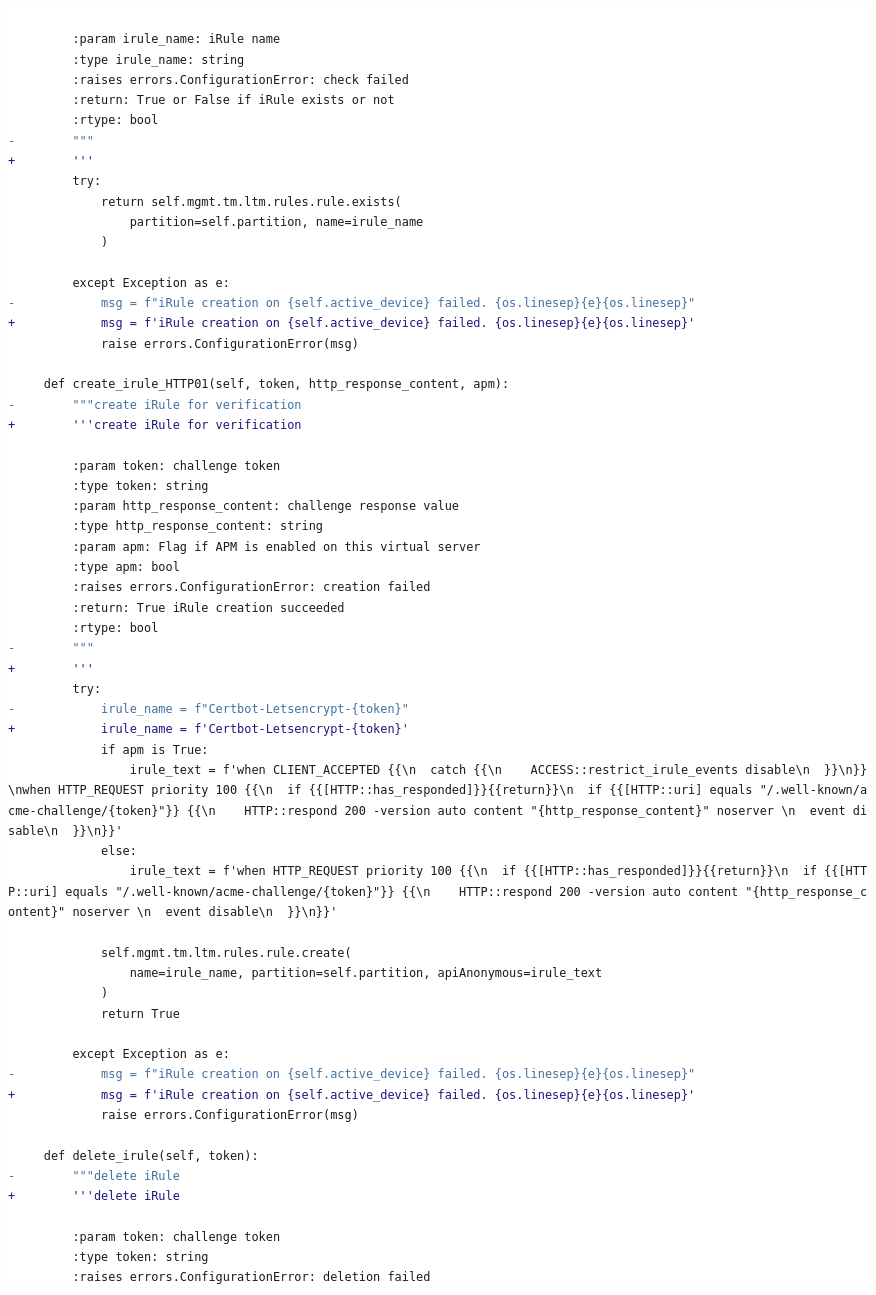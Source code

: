 ```diff
 
         :param irule_name: iRule name
         :type irule_name: string
         :raises errors.ConfigurationError: check failed
         :return: True or False if iRule exists or not
         :rtype: bool
-        """
+        '''
         try:
             return self.mgmt.tm.ltm.rules.rule.exists(
                 partition=self.partition, name=irule_name
             )
 
         except Exception as e:
-            msg = f"iRule creation on {self.active_device} failed. {os.linesep}{e}{os.linesep}"
+            msg = f'iRule creation on {self.active_device} failed. {os.linesep}{e}{os.linesep}'
             raise errors.ConfigurationError(msg)
 
     def create_irule_HTTP01(self, token, http_response_content, apm):
-        """create iRule for verification
+        '''create iRule for verification
 
         :param token: challenge token
         :type token: string
         :param http_response_content: challenge response value
         :type http_response_content: string
         :param apm: Flag if APM is enabled on this virtual server
         :type apm: bool
         :raises errors.ConfigurationError: creation failed
         :return: True iRule creation succeeded
         :rtype: bool
-        """
+        '''
         try:
-            irule_name = f"Certbot-Letsencrypt-{token}"
+            irule_name = f'Certbot-Letsencrypt-{token}'
             if apm is True:
                 irule_text = f'when CLIENT_ACCEPTED {{\n  catch {{\n    ACCESS::restrict_irule_events disable\n  }}\n}}\nwhen HTTP_REQUEST priority 100 {{\n  if {{[HTTP::has_responded]}}{{return}}\n  if {{[HTTP::uri] equals "/.well-known/acme-challenge/{token}"}} {{\n    HTTP::respond 200 -version auto content "{http_response_content}" noserver \n  event disable\n  }}\n}}'
             else:
                 irule_text = f'when HTTP_REQUEST priority 100 {{\n  if {{[HTTP::has_responded]}}{{return}}\n  if {{[HTTP::uri] equals "/.well-known/acme-challenge/{token}"}} {{\n    HTTP::respond 200 -version auto content "{http_response_content}" noserver \n  event disable\n  }}\n}}'
 
             self.mgmt.tm.ltm.rules.rule.create(
                 name=irule_name, partition=self.partition, apiAnonymous=irule_text
             )
             return True
 
         except Exception as e:
-            msg = f"iRule creation on {self.active_device} failed. {os.linesep}{e}{os.linesep}"
+            msg = f'iRule creation on {self.active_device} failed. {os.linesep}{e}{os.linesep}'
             raise errors.ConfigurationError(msg)
 
     def delete_irule(self, token):
-        """delete iRule
+        '''delete iRule
 
         :param token: challenge token
         :type token: string
         :raises errors.ConfigurationError: deletion failed
```